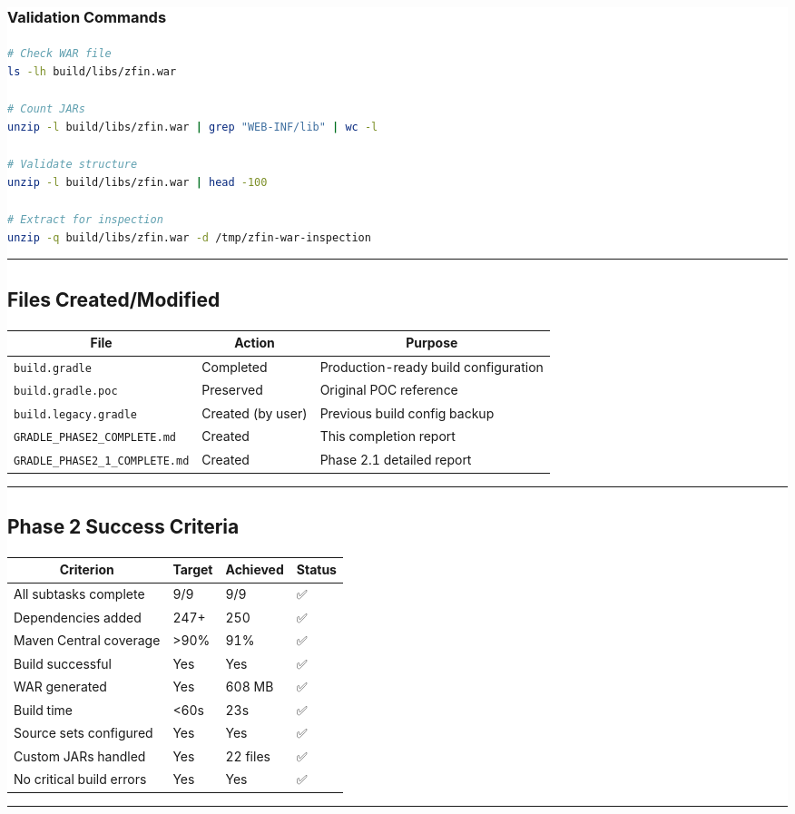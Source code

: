 ### Validation Commands
```bash
# Check WAR file
ls -lh build/libs/zfin.war

# Count JARs
unzip -l build/libs/zfin.war | grep "WEB-INF/lib" | wc -l

# Validate structure
unzip -l build/libs/zfin.war | head -100

# Extract for inspection
unzip -q build/libs/zfin.war -d /tmp/zfin-war-inspection
```

---

## Files Created/Modified

| File | Action | Purpose |
|------|--------|---------|
| `build.gradle` | Completed | Production-ready build configuration |
| `build.gradle.poc` | Preserved | Original POC reference |
| `build.legacy.gradle` | Created (by user) | Previous build config backup |
| `GRADLE_PHASE2_COMPLETE.md` | Created | This completion report |
| `GRADLE_PHASE2_1_COMPLETE.md` | Created | Phase 2.1 detailed report |

---

## Phase 2 Success Criteria

| Criterion | Target | Achieved | Status |
|-----------|--------|----------|--------|
| All subtasks complete | 9/9 | 9/9 | ✅ |
| Dependencies added | 247+ | 250 | ✅ |
| Maven Central coverage | >90% | 91% | ✅ |
| Build successful | Yes | Yes | ✅ |
| WAR generated | Yes | 608 MB | ✅ |
| Build time | <60s | 23s | ✅ |
| Source sets configured | Yes | Yes | ✅ |
| Custom JARs handled | Yes | 22 files | ✅ |
| No critical build errors | Yes | Yes | ✅ |

---